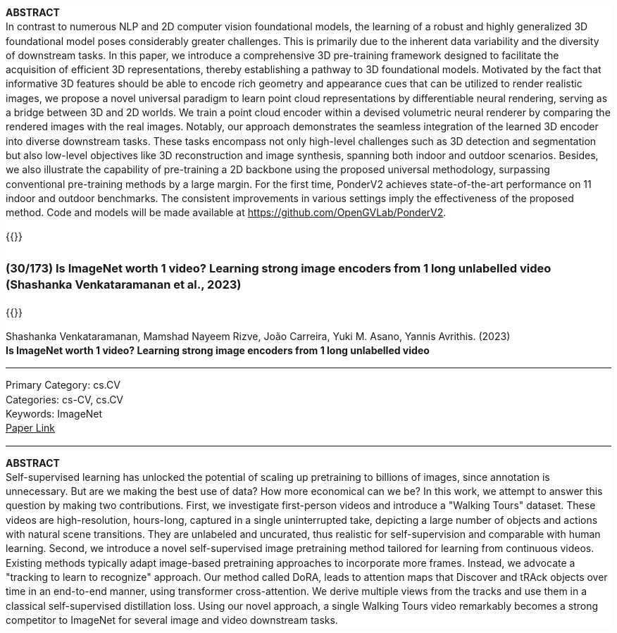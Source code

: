 
**ABSTRACT**  
In contrast to numerous NLP and 2D computer vision foundational models, the learning of a robust and highly generalized 3D foundational model poses considerably greater challenges. This is primarily due to the inherent data variability and the diversity of downstream tasks. In this paper, we introduce a comprehensive 3D pre-training framework designed to facilitate the acquisition of efficient 3D representations, thereby establishing a pathway to 3D foundational models. Motivated by the fact that informative 3D features should be able to encode rich geometry and appearance cues that can be utilized to render realistic images, we propose a novel universal paradigm to learn point cloud representations by differentiable neural rendering, serving as a bridge between 3D and 2D worlds. We train a point cloud encoder within a devised volumetric neural renderer by comparing the rendered images with the real images. Notably, our approach demonstrates the seamless integration of the learned 3D encoder into diverse downstream tasks. These tasks encompass not only high-level challenges such as 3D detection and segmentation but also low-level objectives like 3D reconstruction and image synthesis, spanning both indoor and outdoor scenarios. Besides, we also illustrate the capability of pre-training a 2D backbone using the proposed universal methodology, surpassing conventional pre-training methods by a large margin. For the first time, PonderV2 achieves state-of-the-art performance on 11 indoor and outdoor benchmarks. The consistent improvements in various settings imply the effectiveness of the proposed method. Code and models will be made available at https://github.com/OpenGVLab/PonderV2.

{{</citation>}}


### (30/173) Is ImageNet worth 1 video? Learning strong image encoders from 1 long unlabelled video (Shashanka Venkataramanan et al., 2023)

{{<citation>}}

Shashanka Venkataramanan, Mamshad Nayeem Rizve, João Carreira, Yuki M. Asano, Yannis Avrithis. (2023)  
**Is ImageNet worth 1 video? Learning strong image encoders from 1 long unlabelled video**  

---
Primary Category: cs.CV  
Categories: cs-CV, cs.CV  
Keywords: ImageNet  
[Paper Link](http://arxiv.org/abs/2310.08584v1)  

---


**ABSTRACT**  
Self-supervised learning has unlocked the potential of scaling up pretraining to billions of images, since annotation is unnecessary. But are we making the best use of data? How more economical can we be? In this work, we attempt to answer this question by making two contributions. First, we investigate first-person videos and introduce a "Walking Tours" dataset. These videos are high-resolution, hours-long, captured in a single uninterrupted take, depicting a large number of objects and actions with natural scene transitions. They are unlabeled and uncurated, thus realistic for self-supervision and comparable with human learning.   Second, we introduce a novel self-supervised image pretraining method tailored for learning from continuous videos. Existing methods typically adapt image-based pretraining approaches to incorporate more frames. Instead, we advocate a "tracking to learn to recognize" approach. Our method called DoRA, leads to attention maps that Discover and tRAck objects over time in an end-to-end manner, using transformer cross-attention. We derive multiple views from the tracks and use them in a classical self-supervised distillation loss. Using our novel approach, a single Walking Tours video remarkably becomes a strong competitor to ImageNet for several image and video downstream tasks.
